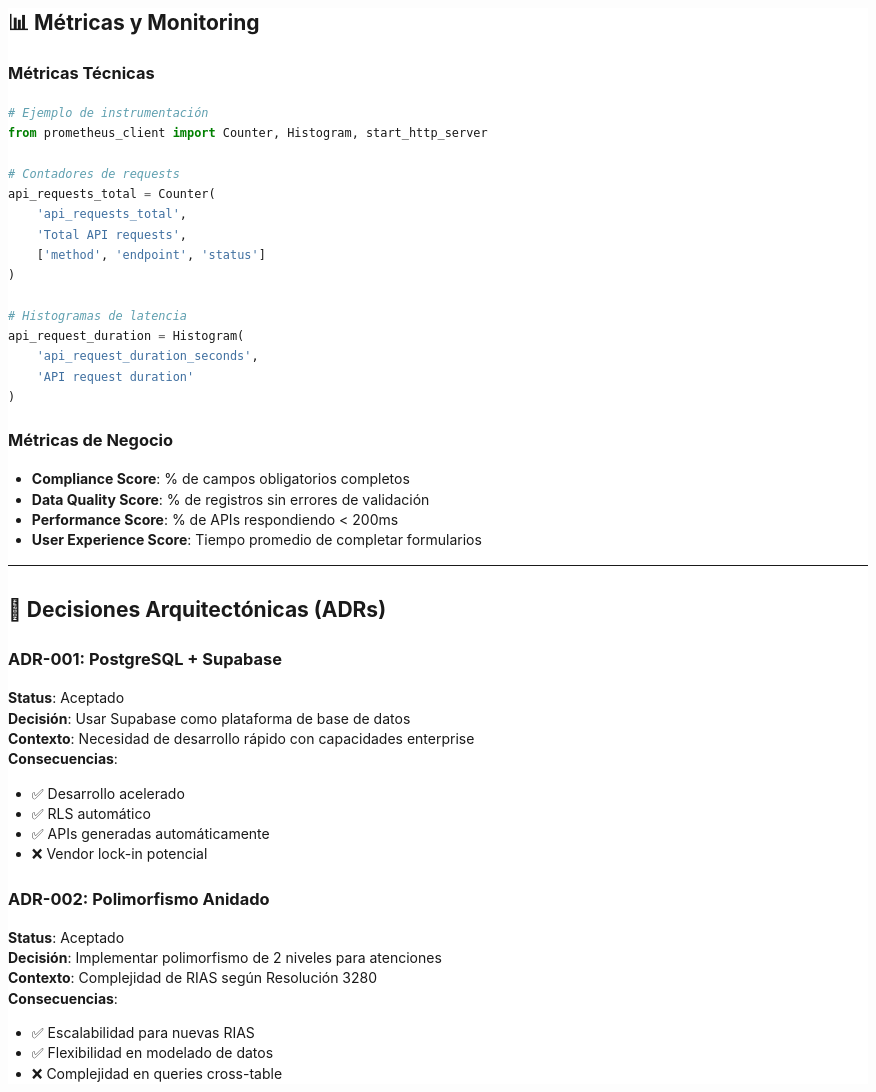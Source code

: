 
## 📊 Métricas y Monitoring

### **Métricas Técnicas**
```python
# Ejemplo de instrumentación
from prometheus_client import Counter, Histogram, start_http_server

# Contadores de requests
api_requests_total = Counter(
    'api_requests_total', 
    'Total API requests', 
    ['method', 'endpoint', 'status']
)

# Histogramas de latencia
api_request_duration = Histogram(
    'api_request_duration_seconds',
    'API request duration'
)
```

### **Métricas de Negocio**
- **Compliance Score**: % de campos obligatorios completos
- **Data Quality Score**: % de registros sin errores de validación  
- **Performance Score**: % de APIs respondiendo < 200ms
- **User Experience Score**: Tiempo promedio de completar formularios

---

## 🔄 Decisiones Arquitectónicas (ADRs)

### **ADR-001: PostgreSQL + Supabase**
**Status**: Aceptado  
**Decisión**: Usar Supabase como plataforma de base de datos  
**Contexto**: Necesidad de desarrollo rápido con capacidades enterprise  
**Consecuencias**: 
- ✅ Desarrollo acelerado
- ✅ RLS automático
- ✅ APIs generadas automáticamente
- ❌ Vendor lock-in potencial

### **ADR-002: Polimorfismo Anidado**  
**Status**: Aceptado  
**Decisión**: Implementar polimorfismo de 2 niveles para atenciones  
**Contexto**: Complejidad de RIAS según Resolución 3280  
**Consecuencias**:
- ✅ Escalabilidad para nuevas RIAS
- ✅ Flexibilidad en modelado de datos
- ❌ Complejidad en queries cross-table
